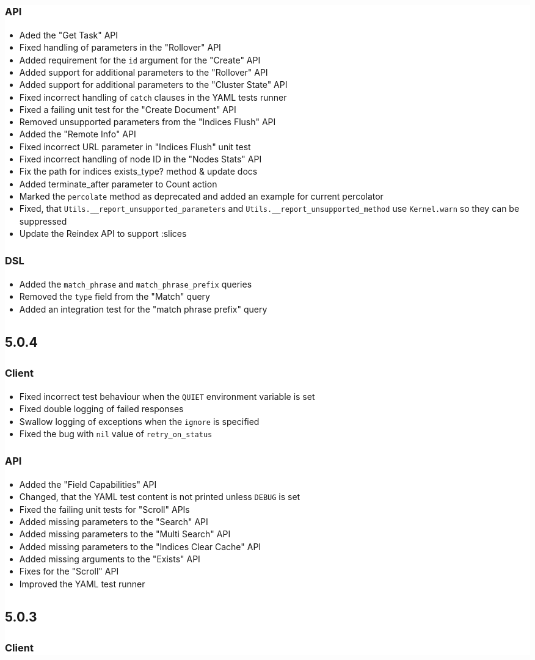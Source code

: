### API

* Aded the "Get Task" API
* Fixed handling of parameters in the "Rollover" API
* Added requirement for the `id` argument for the "Create" API
* Added support for additional parameters to the "Rollover" API
* Added support for additional parameters to the "Cluster State" API
* Fixed incorrect handling of `catch` clauses in the YAML tests runner
* Fixed a failing unit test for the "Create Document" API
* Removed unsupported parameters from the "Indices Flush" API
* Added the "Remote Info" API
* Fixed incorrect URL parameter in "Indices Flush" unit test
* Fixed incorrect handling of node ID in the "Nodes Stats" API
* Fix the path for indices exists_type? method & update docs
* Added terminate_after parameter to Count action
* Marked the `percolate` method as deprecated and added an example for current percolator
* Fixed, that `Utils.__report_unsupported_parameters` and `Utils.__report_unsupported_method`
  use `Kernel.warn` so they can be suppressed
* Update the Reindex API to support :slices

### DSL

* Added the `match_phrase` and `match_phrase_prefix` queries
* Removed the `type` field from the "Match" query
* Added an integration test for the "match phrase prefix" query

## 5.0.4

### Client

* Fixed incorrect test behaviour when the `QUIET` environment variable is set
* Fixed double logging of failed responses
* Swallow logging of exceptions when the `ignore` is specified
* Fixed the bug with `nil` value of `retry_on_status`

### API

* Added the "Field Capabilities" API
* Changed, that the YAML test content is not printed unless `DEBUG` is set
* Fixed the failing unit tests for "Scroll" APIs
* Added missing parameters to the "Search" API
* Added missing parameters to the "Multi Search" API
* Added missing parameters to the "Indices Clear Cache" API
* Added missing arguments to the "Exists" API
* Fixes for the "Scroll" API
* Improved the YAML test runner

## 5.0.3

### Client
